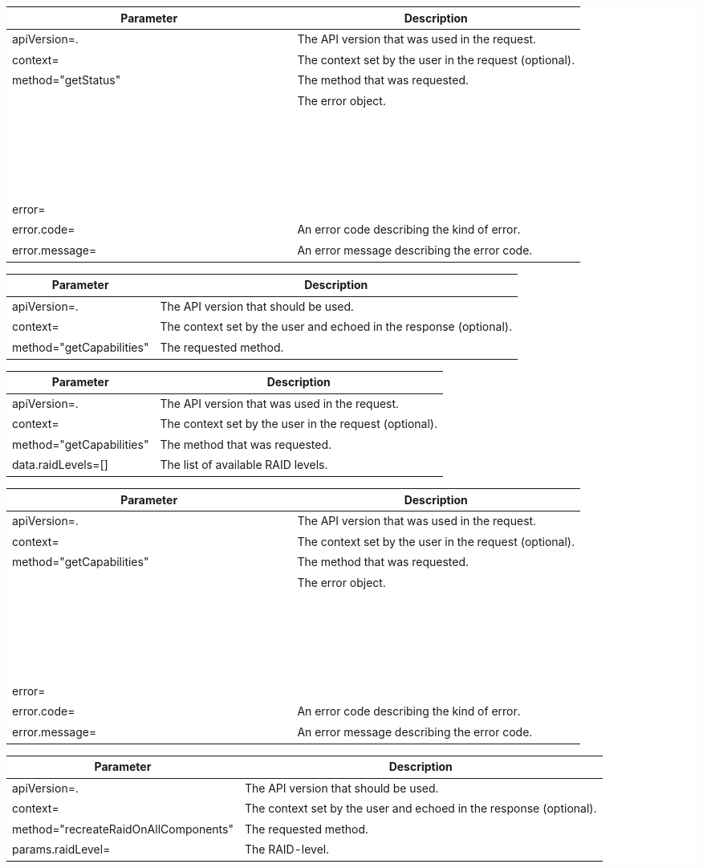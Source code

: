 | Parameter | Description |
| --- | --- |
| apiVersion=<major>.<minor> | The API version that was used in the request. |
| context=<string> | The context set by the user in the request (optional). |
| method="getStatus" | The method that was requested. |
| error=<object> | The error object. |
| error.code=<integer> | An error code describing the kind of error. |
| error.message=<string> | An error message describing the error code. |

| Parameter | Description |
| --- | --- |
| apiVersion=<major>.<minor> | The API version that should be used. |
| context=<string> | The context set by the user and echoed in the response (optional). |
| method="getCapabilities" | The requested method. |

| Parameter | Description |
| --- | --- |
| apiVersion=<major>.<minor> | The API version that was used in the request. |
| context=<string> | The context set by the user in the request (optional). |
| method="getCapabilities" | The method that was requested. |
| data.raidLevels=[<string>] | The list of available RAID levels. |

| Parameter | Description |
| --- | --- |
| apiVersion=<major>.<minor> | The API version that was used in the request. |
| context=<string> | The context set by the user in the request (optional). |
| method="getCapabilities" | The method that was requested. |
| error=<object> | The error object. |
| error.code=<integer> | An error code describing the kind of error. |
| error.message=<string> | An error message describing the error code. |

| Parameter | Description |
| --- | --- |
| apiVersion=<major>.<minor> | The API version that should be used. |
| context=<string> | The context set by the user and echoed in the response (optional). |
| method="recreateRaidOnAllComponents" | The requested method. |
| params.raidLevel=<string> | The RAID-level. |
